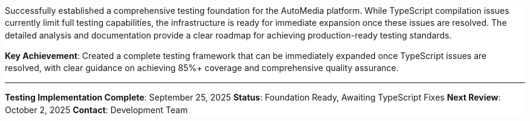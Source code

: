Successfully established a comprehensive testing foundation for the AutoMedia platform. While TypeScript compilation issues currently limit full testing capabilities, the infrastructure is ready for immediate expansion once these issues are resolved. The detailed analysis and documentation provide a clear roadmap for achieving production-ready testing standards.

**Key Achievement**: Created a complete testing framework that can be immediately expanded once TypeScript issues are resolved, with clear guidance on achieving 85%+ coverage and comprehensive quality assurance.

---

**Testing Implementation Complete**: September 25, 2025
**Status**: Foundation Ready, Awaiting TypeScript Fixes
**Next Review**: October 2, 2025
**Contact**: Development Team